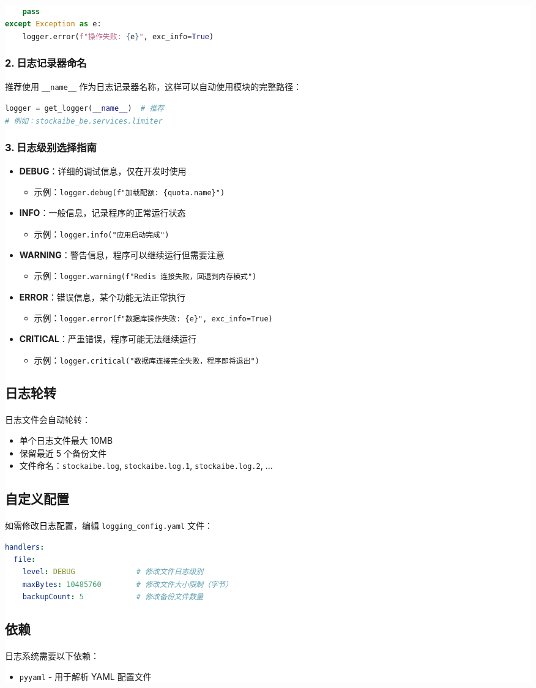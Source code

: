 ```python
    pass
except Exception as e:
    logger.error(f"操作失败: {e}", exc_info=True)
```

### 2. 日志记录器命名

推荐使用 `__name__` 作为日志记录器名称，这样可以自动使用模块的完整路径：

```python
logger = get_logger(__name__)  # 推荐
# 例如：stockaibe_be.services.limiter
```

### 3. 日志级别选择指南

- **DEBUG**：详细的调试信息，仅在开发时使用
  - 示例：`logger.debug(f"加载配额: {quota.name}")`
  
- **INFO**：一般信息，记录程序的正常运行状态
  - 示例：`logger.info("应用启动完成")`
  
- **WARNING**：警告信息，程序可以继续运行但需要注意
  - 示例：`logger.warning(f"Redis 连接失败，回退到内存模式")`
  
- **ERROR**：错误信息，某个功能无法正常执行
  - 示例：`logger.error(f"数据库操作失败: {e}", exc_info=True)`
  
- **CRITICAL**：严重错误，程序可能无法继续运行
  - 示例：`logger.critical("数据库连接完全失败，程序即将退出")`

## 日志轮转

日志文件会自动轮转：
- 单个日志文件最大 10MB
- 保留最近 5 个备份文件
- 文件命名：`stockaibe.log`, `stockaibe.log.1`, `stockaibe.log.2`, ...

## 自定义配置

如需修改日志配置，编辑 `logging_config.yaml` 文件：

```yaml
handlers:
  file:
    level: DEBUG              # 修改文件日志级别
    maxBytes: 10485760        # 修改文件大小限制（字节）
    backupCount: 5            # 修改备份文件数量
```

## 依赖

日志系统需要以下依赖：
- `pyyaml` - 用于解析 YAML 配置文件
